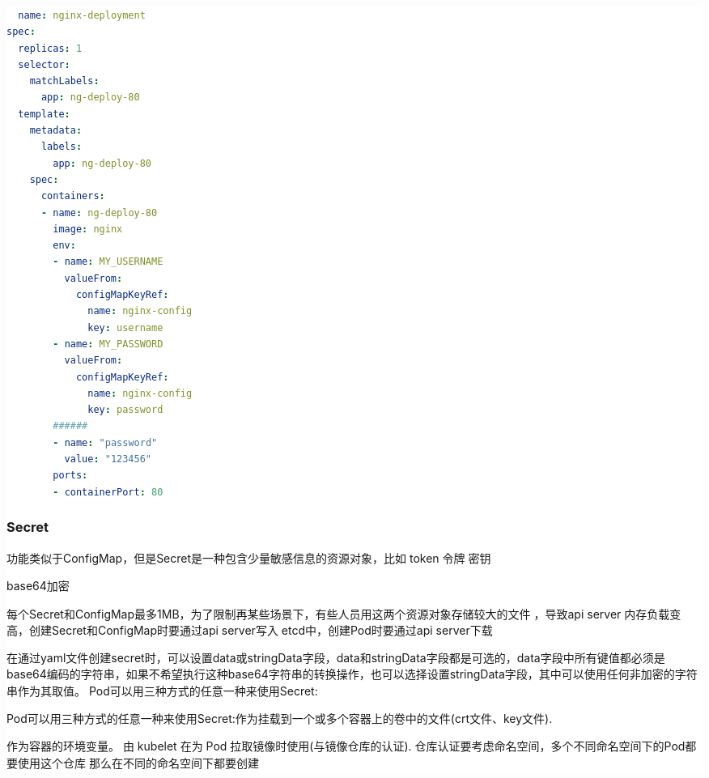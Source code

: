 ```yaml
  name: nginx-deployment
spec:
  replicas: 1
  selector:
    matchLabels:
      app: ng-deploy-80
  template:
    metadata:
      labels:
        app: ng-deploy-80
    spec:
      containers:
      - name: ng-deploy-80
        image: nginx 
        env:
        - name: MY_USERNAME
          valueFrom:
            configMapKeyRef:
              name: nginx-config
              key: username
        - name: MY_PASSWORD
          valueFrom:
            configMapKeyRef:
              name: nginx-config
              key: password
        ######
        - name: "password"
          value: "123456"
        ports:
        - containerPort: 80

```





### **Secret**  

功能类似于ConfigMap，但是Secret是一种包含少量敏感信息的资源对象，比如 token 令牌  密钥  

base64加密

每个Secret和ConfigMap最多1MB，为了限制再某些场景下，有些人员用这两个资源对象存储较大的文件 ，导致api server 内存负载变高，创建Secret和ConfigMap时要通过api server写入 etcd中，创建Pod时要通过api server下载



在通过yaml文件创建secret时，可以设置data或stringData字段，data和stringData字段都是可选的，data字段中所有键值都必须是base64编码的字符串，如果不希望执行这种base64字符串的转换操作，也可以选择设置stringData字段，其中可以使用任何非加密的字符串作为其取值。
Pod可以用三种方式的任意一种来使用Secret:

Pod可以用三种方式的任意一种来使用Secret:作为挂载到一个或多个容器上的卷中的文件(crt文件、key文件).

作为容器的环境变量。
由 kubelet 在为 Pod 拉取镜像时使用(与镜像仓库的认证). 仓库认证要考虑命名空间，多个不同命名空间下的Pod都要使用这个仓库 那么在不同的命名空间下都要创建 
